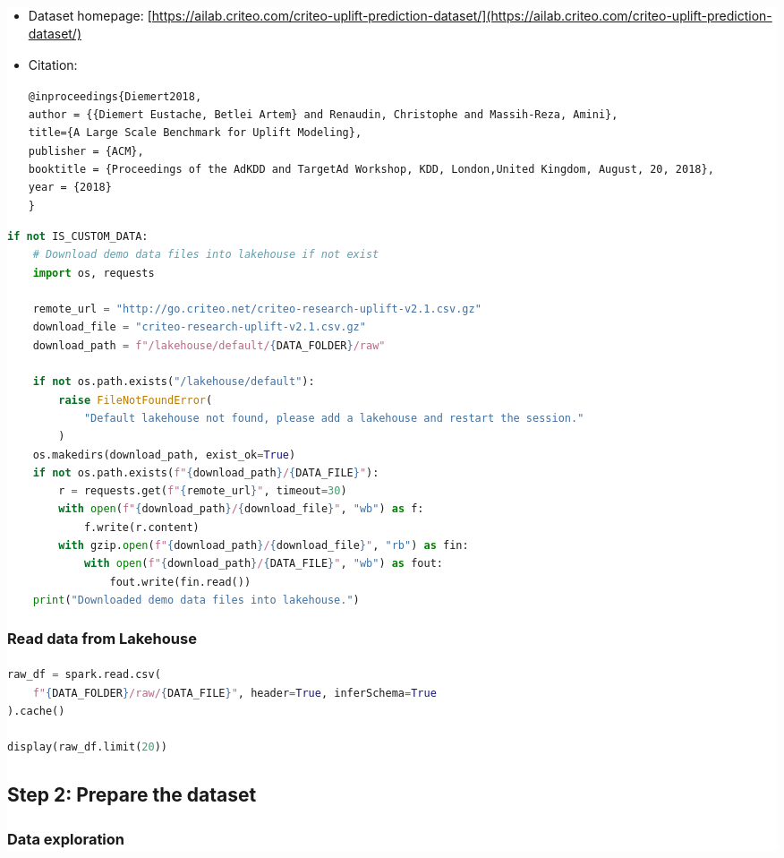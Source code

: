 - Dataset homepage: [https://ailab.criteo.com/criteo-uplift-prediction-dataset/](https://ailab.criteo.com/criteo-uplift-prediction-dataset/)

- Citation:

    ```
    @inproceedings{Diemert2018,
    author = {{Diemert Eustache, Betlei Artem} and Renaudin, Christophe and Massih-Reza, Amini},
    title={A Large Scale Benchmark for Uplift Modeling},
    publisher = {ACM},
    booktitle = {Proceedings of the AdKDD and TargetAd Workshop, KDD, London,United Kingdom, August, 20, 2018},
    year = {2018}
    }
    ```

```python
if not IS_CUSTOM_DATA:
    # Download demo data files into lakehouse if not exist
    import os, requests

    remote_url = "http://go.criteo.net/criteo-research-uplift-v2.1.csv.gz"
    download_file = "criteo-research-uplift-v2.1.csv.gz"
    download_path = f"/lakehouse/default/{DATA_FOLDER}/raw"

    if not os.path.exists("/lakehouse/default"):
        raise FileNotFoundError(
            "Default lakehouse not found, please add a lakehouse and restart the session."
        )
    os.makedirs(download_path, exist_ok=True)
    if not os.path.exists(f"{download_path}/{DATA_FILE}"):
        r = requests.get(f"{remote_url}", timeout=30)
        with open(f"{download_path}/{download_file}", "wb") as f:
            f.write(r.content)
        with gzip.open(f"{download_path}/{download_file}", "rb") as fin:
            with open(f"{download_path}/{DATA_FILE}", "wb") as fout:
                fout.write(fin.read())
    print("Downloaded demo data files into lakehouse.")
```

### Read data from Lakehouse

```python
raw_df = spark.read.csv(
    f"{DATA_FOLDER}/raw/{DATA_FILE}", header=True, inferSchema=True
).cache()

display(raw_df.limit(20))
```

## Step 2: Prepare the dataset

### Data exploration
